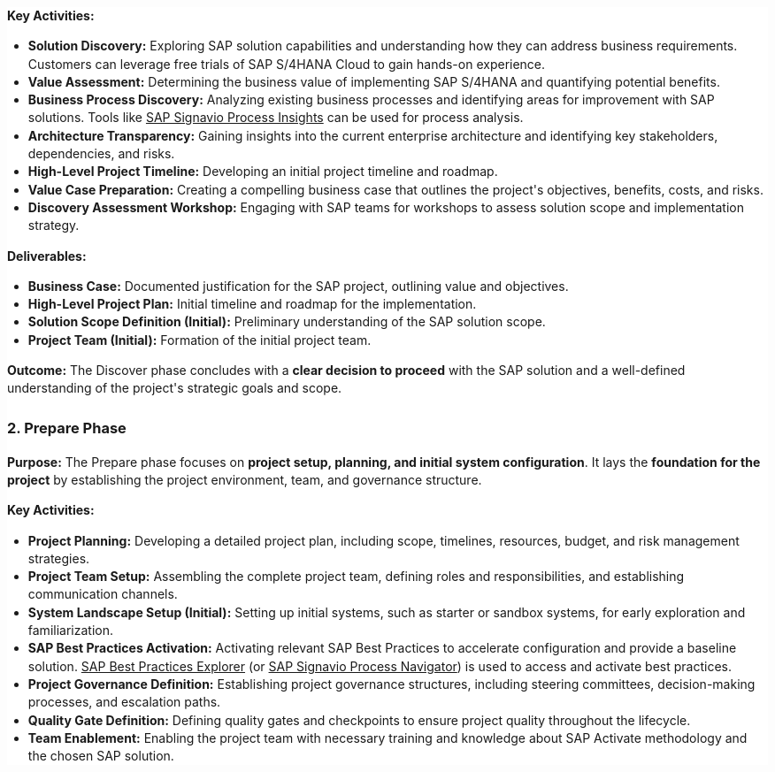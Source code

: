 **Key Activities:**

  * **Solution Discovery:**  Exploring SAP solution capabilities and understanding how they can address business requirements. Customers can leverage free trials of SAP S/4HANA Cloud to gain hands-on experience.
  * **Value Assessment:**  Determining the business value of implementing SAP S/4HANA and quantifying potential benefits.
  * **Business Process Discovery:**  Analyzing existing business processes and identifying areas for improvement with SAP solutions. Tools like [SAP Signavio Process Insights](https://www.google.com/url?sa=E&source=gmail&q=https://www.signavio.com/products/process-insights/) can be used for process analysis.
  * **Architecture Transparency:** Gaining insights into the current enterprise architecture and identifying key stakeholders, dependencies, and risks.
  * **High-Level Project Timeline:** Developing an initial project timeline and roadmap.
  * **Value Case Preparation:**  Creating a compelling business case that outlines the project's objectives, benefits, costs, and risks.
  * **Discovery Assessment Workshop:**  Engaging with SAP teams for workshops to assess solution scope and implementation strategy.

**Deliverables:**

  * **Business Case:**  Documented justification for the SAP project, outlining value and objectives.
  * **High-Level Project Plan:** Initial timeline and roadmap for the implementation.
  * **Solution Scope Definition (Initial):**  Preliminary understanding of the SAP solution scope.
  * **Project Team (Initial):**  Formation of the initial project team.

**Outcome:**  The Discover phase concludes with a **clear decision to proceed** with the SAP solution and a well-defined understanding of the project's strategic goals and scope.

### 2\. Prepare Phase

**Purpose:** The Prepare phase focuses on **project setup, planning, and initial system configuration**. It lays the **foundation for the project** by establishing the project environment, team, and governance structure.

**Key Activities:**

  * **Project Planning:**  Developing a detailed project plan, including scope, timelines, resources, budget, and risk management strategies.
  * **Project Team Setup:**  Assembling the complete project team, defining roles and responsibilities, and establishing communication channels.
  * **System Landscape Setup (Initial):** Setting up initial systems, such as starter or sandbox systems, for early exploration and familiarization.
  * **SAP Best Practices Activation:** Activating relevant SAP Best Practices to accelerate configuration and provide a baseline solution. [SAP Best Practices Explorer](https://www.google.com/url?sa=E&source=gmail&q=https://rapid.sap.com/bp/) (or [SAP Signavio Process Navigator](https://www.google.com/url?sa=E&source=gmail&q=https://me.sap.com/processnavigator)) is used to access and activate best practices.
  * **Project Governance Definition:**  Establishing project governance structures, including steering committees, decision-making processes, and escalation paths.
  * **Quality Gate Definition:** Defining quality gates and checkpoints to ensure project quality throughout the lifecycle.
  * **Team Enablement:**  Enabling the project team with necessary training and knowledge about SAP Activate methodology and the chosen SAP solution.
